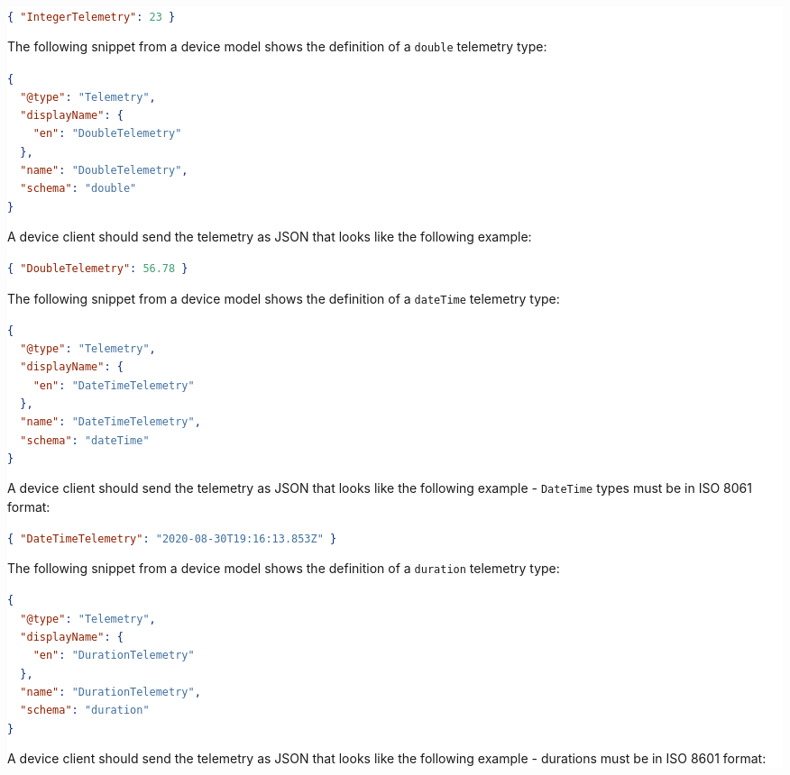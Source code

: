 ```json
{ "IntegerTelemetry": 23 }
```

The following snippet from a device model shows the definition of a `double` telemetry type:

```json
{
  "@type": "Telemetry",
  "displayName": {
    "en": "DoubleTelemetry"
  },
  "name": "DoubleTelemetry",
  "schema": "double"
}
```

A device client should send the telemetry as JSON that looks like the following example:

```json
{ "DoubleTelemetry": 56.78 }
```

The following snippet from a device model shows the definition of a `dateTime` telemetry type:

```json
{
  "@type": "Telemetry",
  "displayName": {
    "en": "DateTimeTelemetry"
  },
  "name": "DateTimeTelemetry",
  "schema": "dateTime"
}
```

A device client should send the telemetry as JSON that looks like the following example - `DateTime` types must be in ISO 8061 format:

```json
{ "DateTimeTelemetry": "2020-08-30T19:16:13.853Z" }
```

The following snippet from a device model shows the definition of a `duration` telemetry type:

```json
{
  "@type": "Telemetry",
  "displayName": {
    "en": "DurationTelemetry"
  },
  "name": "DurationTelemetry",
  "schema": "duration"
}
```

A device client should send the telemetry as JSON that looks like the following example - durations must be in ISO 8601 format:

